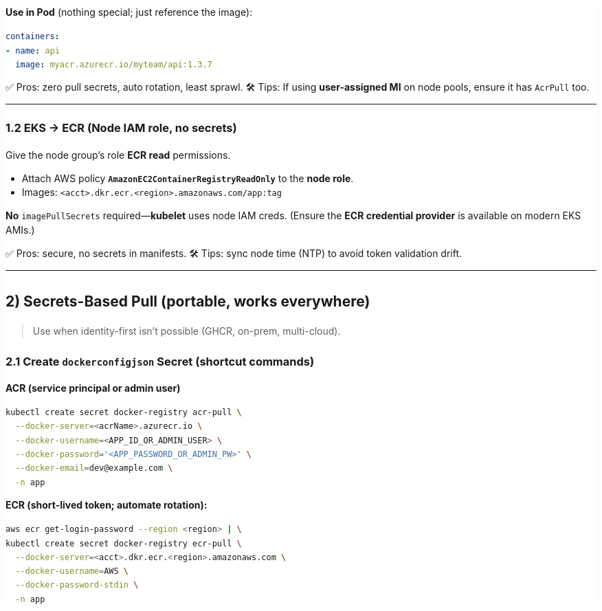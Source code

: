**Use in Pod** (nothing special; just reference the image):

```yaml
containers:
- name: api
  image: myacr.azurecr.io/myteam/api:1.3.7
```

✅ Pros: zero pull secrets, auto rotation, least sprawl.
🛠 Tips: If using **user-assigned MI** on node pools, ensure it has `AcrPull` too.

---

### 1.2 EKS → ECR (Node IAM role, no secrets)

Give the node group’s role **ECR read** permissions.

* Attach AWS policy **`AmazonEC2ContainerRegistryReadOnly`** to the **node role**.
* Images: `<acct>.dkr.ecr.<region>.amazonaws.com/app:tag`

**No** `imagePullSecrets` required—**kubelet** uses node IAM creds.
(Ensure the **ECR credential provider** is available on modern EKS AMIs.)

✅ Pros: secure, no secrets in manifests.
🛠 Tips: sync node time (NTP) to avoid token validation drift.

---

## 2) Secrets-Based Pull (portable, works everywhere)

> Use when identity-first isn’t possible (GHCR, on-prem, multi-cloud).

### 2.1 Create `dockerconfigjson` Secret (shortcut commands)

**ACR (service principal or admin user)**

```bash
kubectl create secret docker-registry acr-pull \
  --docker-server=<acrName>.azurecr.io \
  --docker-username=<APP_ID_OR_ADMIN_USER> \
  --docker-password='<APP_PASSWORD_OR_ADMIN_PW>' \
  --docker-email=dev@example.com \
  -n app
```

**ECR (short-lived token; **automate rotation**):**

```bash
aws ecr get-login-password --region <region> | \
kubectl create secret docker-registry ecr-pull \
  --docker-server=<acct>.dkr.ecr.<region>.amazonaws.com \
  --docker-username=AWS \
  --docker-password-stdin \
  -n app
```
